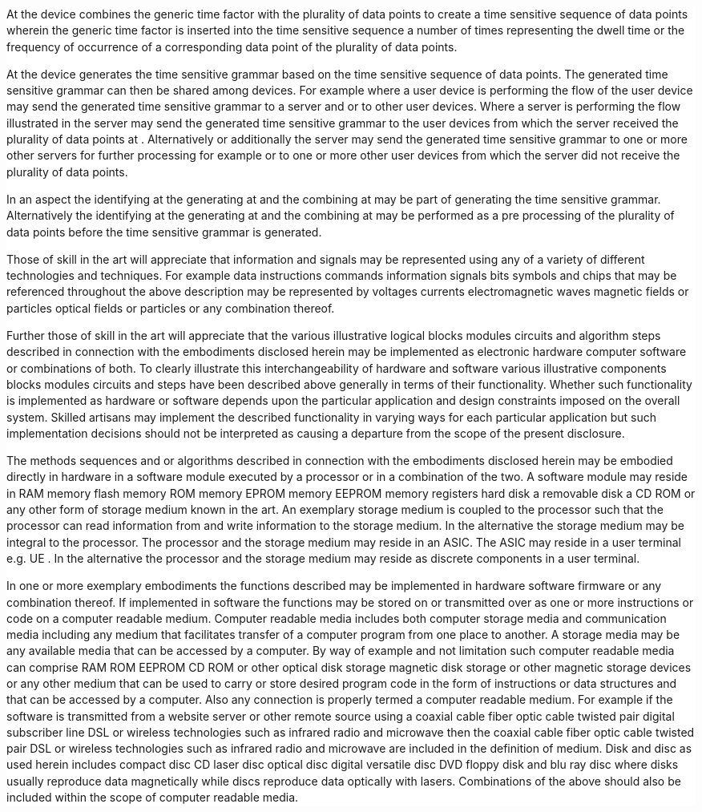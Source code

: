 At the device combines the generic time factor with the plurality of data points to create a time sensitive sequence of data points wherein the generic time factor is inserted into the time sensitive sequence a number of times representing the dwell time or the frequency of occurrence of a corresponding data point of the plurality of data points.

At the device generates the time sensitive grammar based on the time sensitive sequence of data points. The generated time sensitive grammar can then be shared among devices. For example where a user device is performing the flow of the user device may send the generated time sensitive grammar to a server and or to other user devices. Where a server is performing the flow illustrated in the server may send the generated time sensitive grammar to the user devices from which the server received the plurality of data points at . Alternatively or additionally the server may send the generated time sensitive grammar to one or more other servers for further processing for example or to one or more other user devices from which the server did not receive the plurality of data points.

In an aspect the identifying at the generating at and the combining at may be part of generating the time sensitive grammar. Alternatively the identifying at the generating at and the combining at may be performed as a pre processing of the plurality of data points before the time sensitive grammar is generated.

Those of skill in the art will appreciate that information and signals may be represented using any of a variety of different technologies and techniques. For example data instructions commands information signals bits symbols and chips that may be referenced throughout the above description may be represented by voltages currents electromagnetic waves magnetic fields or particles optical fields or particles or any combination thereof.

Further those of skill in the art will appreciate that the various illustrative logical blocks modules circuits and algorithm steps described in connection with the embodiments disclosed herein may be implemented as electronic hardware computer software or combinations of both. To clearly illustrate this interchangeability of hardware and software various illustrative components blocks modules circuits and steps have been described above generally in terms of their functionality. Whether such functionality is implemented as hardware or software depends upon the particular application and design constraints imposed on the overall system. Skilled artisans may implement the described functionality in varying ways for each particular application but such implementation decisions should not be interpreted as causing a departure from the scope of the present disclosure.

The methods sequences and or algorithms described in connection with the embodiments disclosed herein may be embodied directly in hardware in a software module executed by a processor or in a combination of the two. A software module may reside in RAM memory flash memory ROM memory EPROM memory EEPROM memory registers hard disk a removable disk a CD ROM or any other form of storage medium known in the art. An exemplary storage medium is coupled to the processor such that the processor can read information from and write information to the storage medium. In the alternative the storage medium may be integral to the processor. The processor and the storage medium may reside in an ASIC. The ASIC may reside in a user terminal e.g. UE . In the alternative the processor and the storage medium may reside as discrete components in a user terminal.

In one or more exemplary embodiments the functions described may be implemented in hardware software firmware or any combination thereof. If implemented in software the functions may be stored on or transmitted over as one or more instructions or code on a computer readable medium. Computer readable media includes both computer storage media and communication media including any medium that facilitates transfer of a computer program from one place to another. A storage media may be any available media that can be accessed by a computer. By way of example and not limitation such computer readable media can comprise RAM ROM EEPROM CD ROM or other optical disk storage magnetic disk storage or other magnetic storage devices or any other medium that can be used to carry or store desired program code in the form of instructions or data structures and that can be accessed by a computer. Also any connection is properly termed a computer readable medium. For example if the software is transmitted from a website server or other remote source using a coaxial cable fiber optic cable twisted pair digital subscriber line DSL or wireless technologies such as infrared radio and microwave then the coaxial cable fiber optic cable twisted pair DSL or wireless technologies such as infrared radio and microwave are included in the definition of medium. Disk and disc as used herein includes compact disc CD laser disc optical disc digital versatile disc DVD floppy disk and blu ray disc where disks usually reproduce data magnetically while discs reproduce data optically with lasers. Combinations of the above should also be included within the scope of computer readable media.
